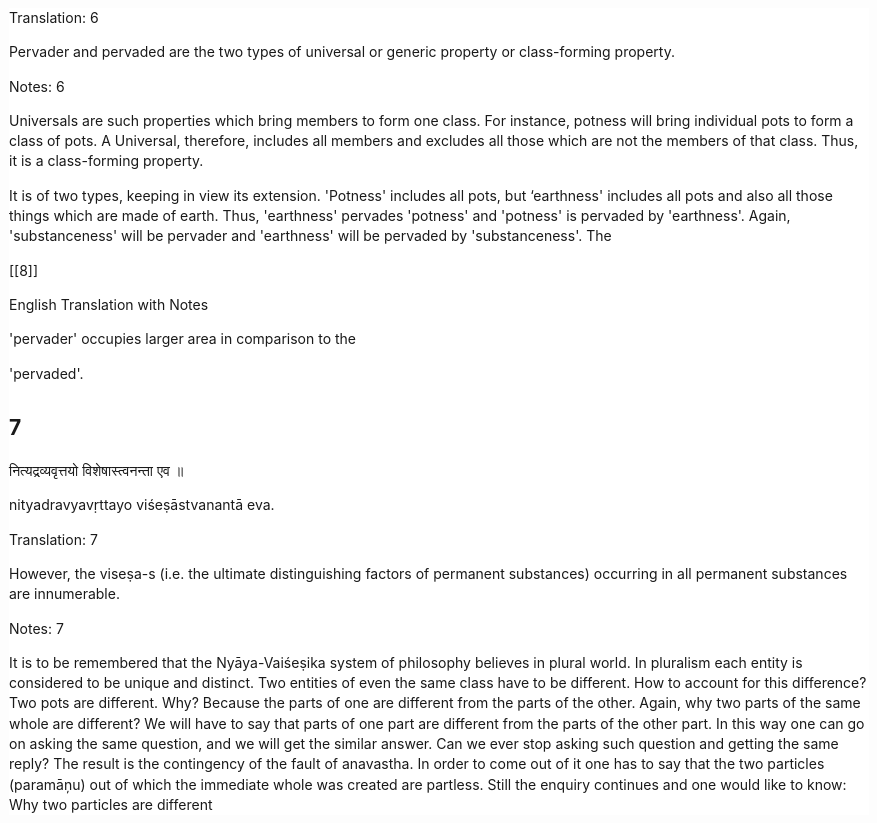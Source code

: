 

Translation: 6 



Pervader and pervaded are the two types of universal or generic property or class-forming property. 



Notes: 6 



Universals are such properties which bring members to form one class. For instance, potness will bring individual pots to form a class of pots. A Universal, therefore, includes all members and excludes all those which are not the members of that class. Thus, it is a class-forming property. 



It is of two types, keeping in view its extension. 'Potness' includes all pots, but ‘earthness' includes all pots and also all those things which are made of earth. Thus, 'earthness' pervades 'potness' and 'potness' is pervaded by 'earthness'. Again, 'substanceness' will be pervader and 'earthness' will be pervaded by 'substanceness'. The 



[[8]]



English Translation with Notes 



'pervader' occupies larger area in comparison to the 



'pervaded'. 



## 7 



नित्यद्रव्यवृत्तयो विशेषास्त्वनन्ता एव ॥ 



nityadravyavṛttayo viśeṣāstvanantā eva. 



Translation: 7 



However, the viseṣa-s (i.e. the ultimate distinguishing factors of permanent substances) occurring in all permanent substances are innumerable. 



Notes: 7 



It is to be remembered that the Nyāya-Vaiśeṣika system of philosophy believes in plural world. In pluralism each entity is considered to be unique and distinct. Two entities of even the same class have to be different. How to account for this difference? Two pots are different. Why? Because the parts of one are different from the parts of the other. Again, why two parts of the same whole are different? We will have to say that parts of one part are different from the parts of the other part. In this way one can go on asking the same question, and we will get the similar answer. Can we ever stop asking such question and getting the same reply? The result is the contingency of the fault of anavastha. In order to come out of it one has to say that the two particles (paramāņu) out of which the immediate whole was created are partless. Still the enquiry continues and one would like to know: Why two particles are different 
